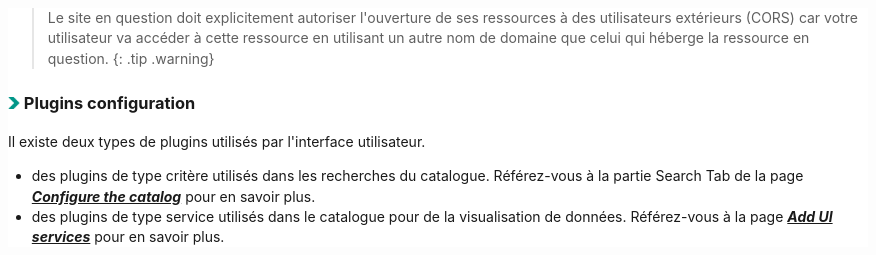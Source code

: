 > Le site en question doit explicitement autoriser l'ouverture de ses ressources à des utilisateurs extérieurs (CORS) car votre utilisateur va accéder à cette ressource en utilisant un autre nom de domaine que celui qui héberge la ressource en question.
{: .tip .warning}

### <img src="/assets/images/user-documentation/doc-icons/right-arrow.png" alt="arrow" height="12"> Plugins configuration

Il existe deux types de plugins utilisés par l'interface utilisateur.

- des plugins de type critère utilisés dans les recherches du catalogue. Référez-vous à la partie Search Tab de la page ***[Configure the catalog](/user-documentation/6-catalog-consultation/catalog-configuration/)*** pour en savoir plus.
- des plugins de type service utilisés dans le catalogue pour de la visualisation de données. Référez-vous à la page ***[Add UI services](/user-documentation/7-data-services/ui-services/)*** pour en savoir plus.